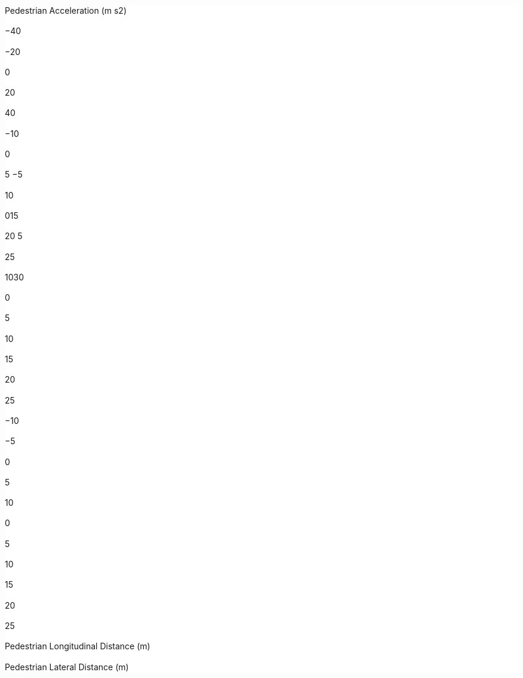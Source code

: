Pedestrian Acceleration \(m s2\)

−40

−20

0

20

40

−10

0

5 −5

10

015

20 5

25

1030

0

5

10

15

20

25

−10

−5

0

5

10

0

5

10

15

20

25

Pedestrian Longitudinal Distance \(m\)

Pedestrian Lateral Distance \(m\)
